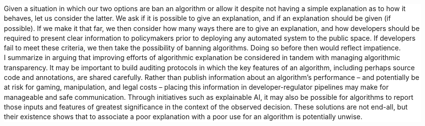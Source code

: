 Given a situation in which our two options are ban an algorithm or allow it despite not having a simple explanation as to how it behaves, let us consider the latter. We ask if it is possible to give an explanation, and if an explanation should be given (if possible). If we make it that far, we then consider how many ways there are to give an explanation, and how developers should be required to present clear information to policymakers prior to deploying any automated system to the public space. If developers fail to meet these criteria, we then take the possibility of banning algorithms. Doing so before then would reflect impatience.  
I summarize in arguing that improving efforts of algorithmic explanation be considered in tandem with managing algorithmic transparency. It may be important to build auditing protocols in which the key features of an algorithm, including perhaps source code and annotations, are shared carefully. Rather than publish information about an algorithm’s performance – and potentially be at risk for gaming, manipulation, and legal costs – placing this information in developer-regulator pipelines may make for manageable and safe communication. Through initiatives such as explainable AI, it may also be possible for algorithms to report those inputs and features of greatest significance in the context of the observed decision. These solutions are not end-all, but their existence shows that to associate a poor explanation with a poor use for an algorithm is potentially unwise. 
